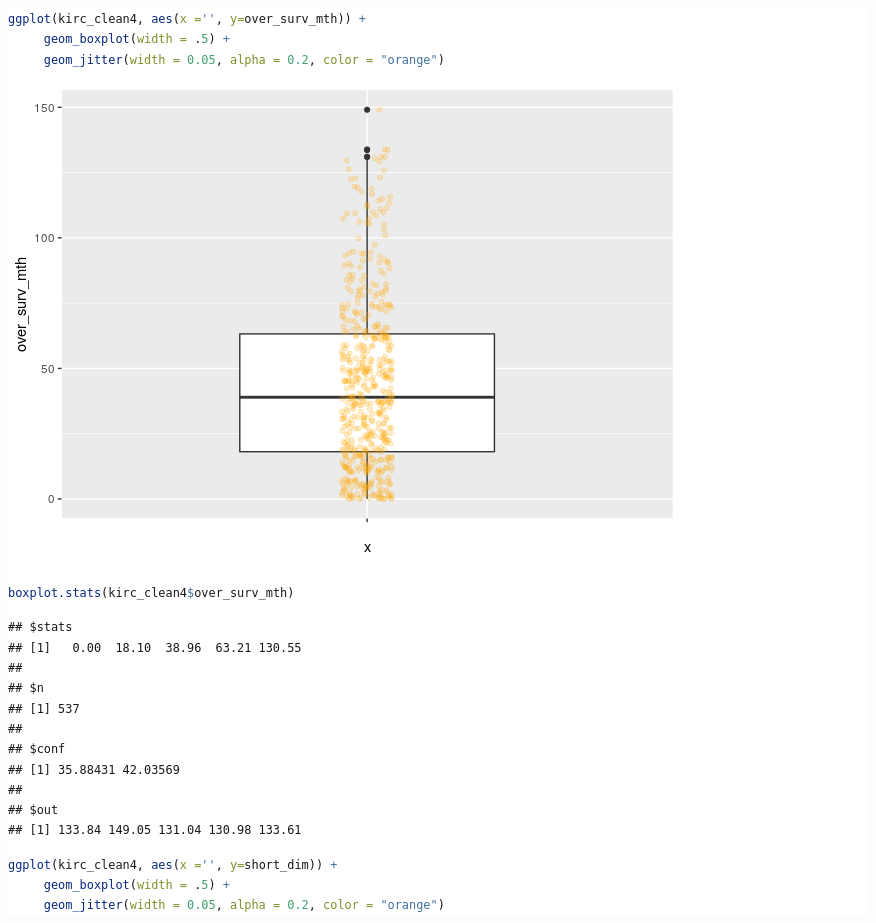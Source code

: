 
```r
ggplot(kirc_clean4, aes(x ='', y=over_surv_mth)) +
     geom_boxplot(width = .5) +
     geom_jitter(width = 0.05, alpha = 0.2, color = "orange")
```

![](figs/render-unnamed-chunk-21-1.png)

```r
boxplot.stats(kirc_clean4$over_surv_mth)
```

```
## $stats
## [1]   0.00  18.10  38.96  63.21 130.55
## 
## $n
## [1] 537
## 
## $conf
## [1] 35.88431 42.03569
## 
## $out
## [1] 133.84 149.05 131.04 130.98 133.61
```


```r
ggplot(kirc_clean4, aes(x ='', y=short_dim)) +
     geom_boxplot(width = .5) +
     geom_jitter(width = 0.05, alpha = 0.2, color = "orange")
```
